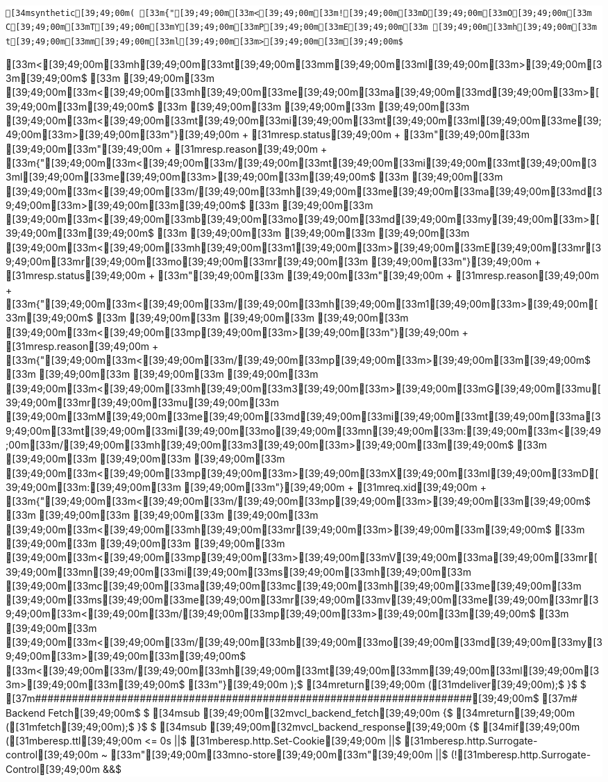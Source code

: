     [34msynthetic[39;49;00m( [33m{"[39;49;00m[33m<[39;49;00m[33m![39;49;00m[33mD[39;49;00m[33mO[39;49;00m[33mC[39;49;00m[33mT[39;49;00m[33mY[39;49;00m[33mP[39;49;00m[33mE[39;49;00m[33m [39;49;00m[33mh[39;49;00m[33mt[39;49;00m[33mm[39;49;00m[33ml[39;49;00m[33m>[39;49;00m[33m[39;49;00m$
[33m<[39;49;00m[33mh[39;49;00m[33mt[39;49;00m[33mm[39;49;00m[33ml[39;49;00m[33m>[39;49;00m[33m[39;49;00m$
[33m [39;49;00m[33m [39;49;00m[33m<[39;49;00m[33mh[39;49;00m[33me[39;49;00m[33ma[39;49;00m[33md[39;49;00m[33m>[39;49;00m[33m[39;49;00m$
[33m [39;49;00m[33m [39;49;00m[33m [39;49;00m[33m [39;49;00m[33m<[39;49;00m[33mt[39;49;00m[33mi[39;49;00m[33mt[39;49;00m[33ml[39;49;00m[33me[39;49;00m[33m>[39;49;00m[33m"}[39;49;00m + [31mresp.status[39;49;00m + [33m"[39;49;00m[33m [39;49;00m[33m"[39;49;00m + [31mresp.reason[39;49;00m + [33m{"[39;49;00m[33m<[39;49;00m[33m/[39;49;00m[33mt[39;49;00m[33mi[39;49;00m[33mt[39;49;00m[33ml[39;49;00m[33me[39;49;00m[33m>[39;49;00m[33m[39;49;00m$
[33m [39;49;00m[33m [39;49;00m[33m<[39;49;00m[33m/[39;49;00m[33mh[39;49;00m[33me[39;49;00m[33ma[39;49;00m[33md[39;49;00m[33m>[39;49;00m[33m[39;49;00m$
[33m [39;49;00m[33m [39;49;00m[33m<[39;49;00m[33mb[39;49;00m[33mo[39;49;00m[33md[39;49;00m[33my[39;49;00m[33m>[39;49;00m[33m[39;49;00m$
[33m [39;49;00m[33m [39;49;00m[33m [39;49;00m[33m [39;49;00m[33m<[39;49;00m[33mh[39;49;00m[33m1[39;49;00m[33m>[39;49;00m[33mE[39;49;00m[33mr[39;49;00m[33mr[39;49;00m[33mo[39;49;00m[33mr[39;49;00m[33m [39;49;00m[33m"}[39;49;00m + [31mresp.status[39;49;00m + [33m"[39;49;00m[33m [39;49;00m[33m"[39;49;00m + [31mresp.reason[39;49;00m + [33m{"[39;49;00m[33m<[39;49;00m[33m/[39;49;00m[33mh[39;49;00m[33m1[39;49;00m[33m>[39;49;00m[33m[39;49;00m$
[33m [39;49;00m[33m [39;49;00m[33m [39;49;00m[33m [39;49;00m[33m<[39;49;00m[33mp[39;49;00m[33m>[39;49;00m[33m"}[39;49;00m + [31mresp.reason[39;49;00m + [33m{"[39;49;00m[33m<[39;49;00m[33m/[39;49;00m[33mp[39;49;00m[33m>[39;49;00m[33m[39;49;00m$
[33m [39;49;00m[33m [39;49;00m[33m [39;49;00m[33m [39;49;00m[33m<[39;49;00m[33mh[39;49;00m[33m3[39;49;00m[33m>[39;49;00m[33mG[39;49;00m[33mu[39;49;00m[33mr[39;49;00m[33mu[39;49;00m[33m [39;49;00m[33mM[39;49;00m[33me[39;49;00m[33md[39;49;00m[33mi[39;49;00m[33mt[39;49;00m[33ma[39;49;00m[33mt[39;49;00m[33mi[39;49;00m[33mo[39;49;00m[33mn[39;49;00m[33m:[39;49;00m[33m<[39;49;00m[33m/[39;49;00m[33mh[39;49;00m[33m3[39;49;00m[33m>[39;49;00m[33m[39;49;00m$
[33m [39;49;00m[33m [39;49;00m[33m [39;49;00m[33m [39;49;00m[33m<[39;49;00m[33mp[39;49;00m[33m>[39;49;00m[33mX[39;49;00m[33mI[39;49;00m[33mD[39;49;00m[33m:[39;49;00m[33m [39;49;00m[33m"}[39;49;00m + [31mreq.xid[39;49;00m + [33m{"[39;49;00m[33m<[39;49;00m[33m/[39;49;00m[33mp[39;49;00m[33m>[39;49;00m[33m[39;49;00m$
[33m [39;49;00m[33m [39;49;00m[33m [39;49;00m[33m [39;49;00m[33m<[39;49;00m[33mh[39;49;00m[33mr[39;49;00m[33m>[39;49;00m[33m[39;49;00m$
[33m [39;49;00m[33m [39;49;00m[33m [39;49;00m[33m [39;49;00m[33m<[39;49;00m[33mp[39;49;00m[33m>[39;49;00m[33mV[39;49;00m[33ma[39;49;00m[33mr[39;49;00m[33mn[39;49;00m[33mi[39;49;00m[33ms[39;49;00m[33mh[39;49;00m[33m [39;49;00m[33mc[39;49;00m[33ma[39;49;00m[33mc[39;49;00m[33mh[39;49;00m[33me[39;49;00m[33m [39;49;00m[33ms[39;49;00m[33me[39;49;00m[33mr[39;49;00m[33mv[39;49;00m[33me[39;49;00m[33mr[39;49;00m[33m<[39;49;00m[33m/[39;49;00m[33mp[39;49;00m[33m>[39;49;00m[33m[39;49;00m$
[33m [39;49;00m[33m [39;49;00m[33m<[39;49;00m[33m/[39;49;00m[33mb[39;49;00m[33mo[39;49;00m[33md[39;49;00m[33my[39;49;00m[33m>[39;49;00m[33m[39;49;00m$
[33m<[39;49;00m[33m/[39;49;00m[33mh[39;49;00m[33mt[39;49;00m[33mm[39;49;00m[33ml[39;49;00m[33m>[39;49;00m[33m[39;49;00m$
[33m"}[39;49;00m );$
    [34mreturn[39;49;00m ([31mdeliver[39;49;00m);$
}$
$
[37m#######################################################################[39;49;00m$
[37m# Backend Fetch[39;49;00m$
$
[34msub [39;49;00m[32mvcl_backend_fetch[39;49;00m {$
    [34mreturn[39;49;00m ([31mfetch[39;49;00m);$
}$
$
[34msub [39;49;00m[32mvcl_backend_response[39;49;00m {$
    [34mif[39;49;00m ([31mberesp.ttl[39;49;00m <= 0s ||$
      [31mberesp.http.Set-Cookie[39;49;00m ||$
      [31mberesp.http.Surrogate-control[39;49;00m ~ [33m"[39;49;00m[33mno-store[39;49;00m[33m"[39;49;00m ||$
      (![31mberesp.http.Surrogate-Control[39;49;00m &&$